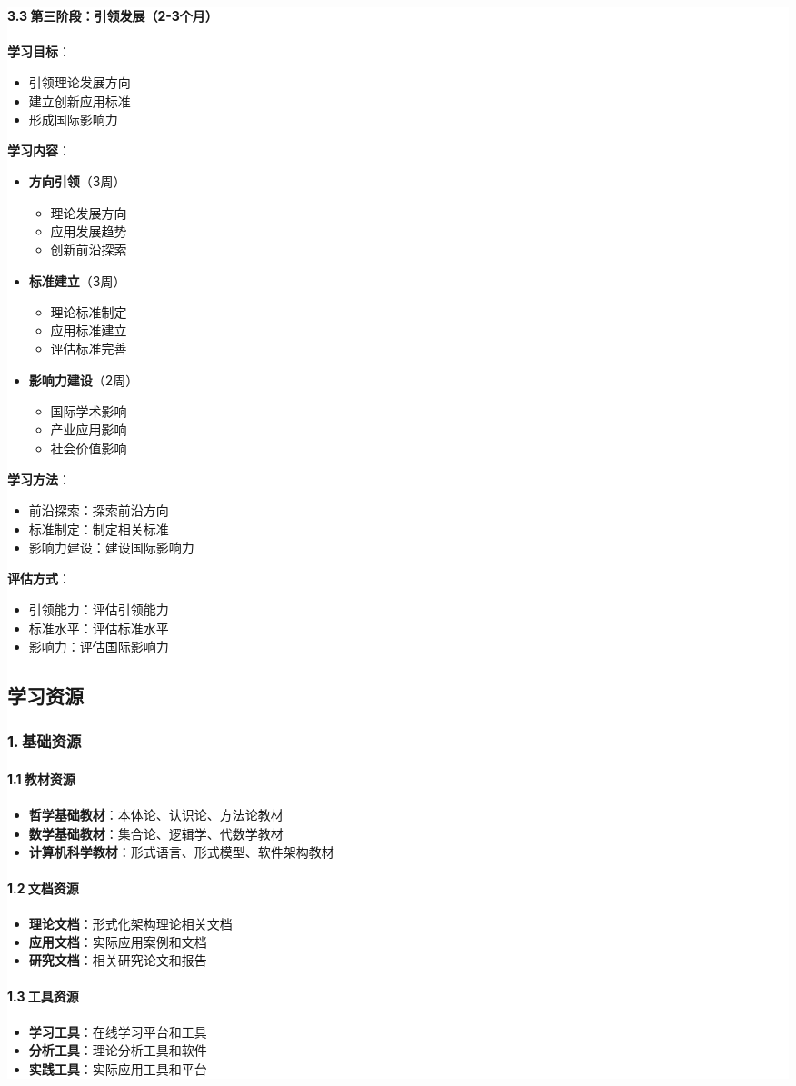 #### 3.3 第三阶段：引领发展（2-3个月）

**学习目标**：

- 引领理论发展方向
- 建立创新应用标准
- 形成国际影响力

**学习内容**：

- **方向引领**（3周）
  - 理论发展方向
  - 应用发展趋势
  - 创新前沿探索

- **标准建立**（3周）
  - 理论标准制定
  - 应用标准建立
  - 评估标准完善

- **影响力建设**（2周）
  - 国际学术影响
  - 产业应用影响
  - 社会价值影响

**学习方法**：

- 前沿探索：探索前沿方向
- 标准制定：制定相关标准
- 影响力建设：建设国际影响力

**评估方式**：

- 引领能力：评估引领能力
- 标准水平：评估标准水平
- 影响力：评估国际影响力

## 学习资源

### 1. 基础资源

#### 1.1 教材资源

- **哲学基础教材**：本体论、认识论、方法论教材
- **数学基础教材**：集合论、逻辑学、代数学教材
- **计算机科学教材**：形式语言、形式模型、软件架构教材

#### 1.2 文档资源

- **理论文档**：形式化架构理论相关文档
- **应用文档**：实际应用案例和文档
- **研究文档**：相关研究论文和报告

#### 1.3 工具资源

- **学习工具**：在线学习平台和工具
- **分析工具**：理论分析工具和软件
- **实践工具**：实际应用工具和平台
